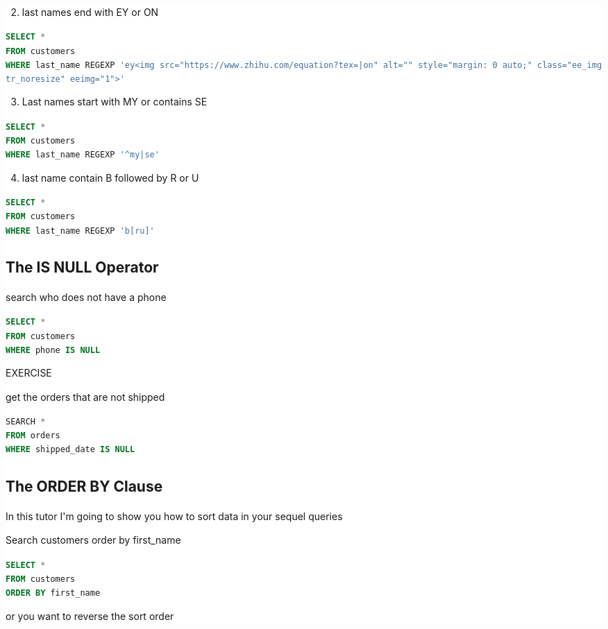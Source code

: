 2. last names end with EY or ON

```sql
SELECT *
FROM customers
WHERE last_name REGEXP 'ey<img src="https://www.zhihu.com/equation?tex=|on" alt="" style="margin: 0 auto;" class="ee_img tr_noresize" eeimg="1">'
```

3. Last names start with MY or contains SE

```sql
SELECT *
FROM customers
WHERE last_name REGEXP '^my|se'
```

4. last name contain B followed by R or U

```sql
SELECT *
FROM customers
WHERE last_name REGEXP 'b[ru]'
```

## The IS NULL Operator

search who does not have a phone

```sql
SELECT *
FROM customers
WHERE phone IS NULL
```

EXERCISE

get the orders that are not shipped

```sql
SEARCH *
FROM orders
WHERE shipped_date IS NULL
```

## The ORDER BY Clause

In this tutor I'm going to show you how to sort data in your sequel queries

Search customers order by first_name

```sql
SELECT *
FROM customers
ORDER BY first_name
```

or you want to reverse the sort order
